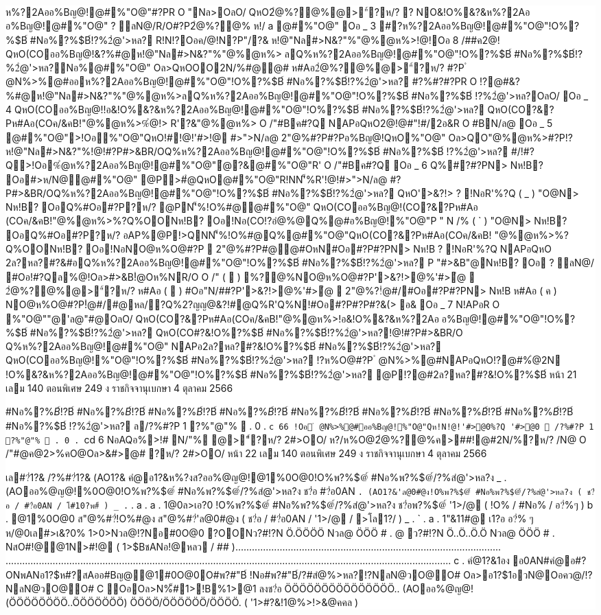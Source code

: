 ห%?2Aออ%Bญ@!@#%"O@"#?PR O "Nล>OลO/ QหO2ํ@%?@%@>"์?ห/? ? NO&!O%&?&ห%?2Aอ อ%Bญ@!@#%"O@" ? ลN@/R/O#?P2ํ@%?@% ห!/ a @#%"O@" Oอ _ 3 #?ห%?2Aออ%Bญ@!@#%"O@"!O%?%$B์ #Nอ%?%$B์!?%2ํ@'>หล? R!N!?Oอค/@!N?P"/?& ห!@"Nล#>N&?"%"@%@ห%>!@!Oอ 8 /##ค2@! QหO(COออ%Bญ@!&?%#@ห!@"Nล#>N&?"%"@%@ห%> ลQ%ห%?2Aออ%Bญ@!@#%"O@"!O%?%$B์ #Nอ%?%$B์!?%2ํ@'>หล?Nอ%@#%"O@" Oล>QหOOO2N/%#@@# ห#Aอ2ํ@%?@%@>"์?ห/? #?P ํ @N%>%@#ออห%?2Aออ%Bญ@!@#%"O@"!O%?%$B์ #Nอ%?%$B์!?%2ํ@'>หล? #?%#?#?PR O !?@#&?%#@ห!@"Nล#>N&?"%"@%@ห%>ลQ%ห%?2Aออ%Bญ@!@#%"O@"!O%?%$B์ #Nอ%?%$B์ !?%2ํ@'>หล?OลO/ Oอ _ 4 QหO(COออ%Bญ@!!อ&!O%&?&ห%?2Aออ%Bญ@!@#%"O@"!O%?%$B์ #Nอ%?%$B์!?%2ํ@'>หล? QหO(CO?&?Pห#Aอ(COค/&คB!"@%@ห%>%ํ@!> R'?&"@%@ห%> O /"#Bค#?Q NAPอQหO2@!@#"!#/2อ&R O #BN/ล@ Oอ _ 5 @#%"O@">!Oอ%"O@"QหO!#!@!'#>!@ #>">N/ล@ 2"@%#?P#?Pอ%Bญ@!QหO%"O@" Oล>QO"@%@ห%>#?P!?ห!@"Nล#>N&?"%!@!#?P#>&BR/OQ%ห%?2Aออ%Bญ@!@#%"O@"!O%?%$B์ #Nอ%?%$B์ !?%2ํ@'>หล? #/!#?Q>!Oอ%ํ@ห%?2Aออ%Bญ@!@#%"O@"ํ@?&@#%"O@"R' O /"#Bค#?Q Oอ _ 6 Q%#?#?PN> Nห!B? Oอ#>ห/N@@#%"O@" @P>#ํ@QหO@#%"O@"R!NN'็%R'!@!#>">N/ล@ #?P#>&BR/OQ%ห%?2Aออ%Bญ@!@#%"O@"!O%?%$B์ #Nอ%?%$B์!?%2ํ@'>หล? QหO'>&?!> ? !NอR'%?Q ( _ ) "O@N> Nห!B? OอQ%#Oอ#?P?ห/? @PN'็%!O%#@@#%"O@" QหO(COออ%Bญ@!(CO?&?Pห#Aอ (COค/&คB!"@%@ห%>%?Q%OONห!B? Oอ!Nอ(CO!?อํ@%@Q%@#อ%Bญ@!%"O@"P " N /% ( ` ) "O@N> Nห!B? OอQ%#Oอ#?P?ห/? อAP%@P!>QNN'็%!O%#@Q%@#%"O@"QหO(CO?&?Pห#Aอ(COค/&คB! "@%@ห%>%?Q%OONห!B? Oอ!NอNO@ห%O@#?P  2"@%#?P#@@#OหN#Oอ#?P#?PN> Nห!B ? !NอR'%?Q NAPอQหO 2ล?หล?#?&#อQ%ห%?2Aออ%Bญ@!@#%"O@"!O%?%$B์ #Nอ%?%$B์!?%2ํ@'>หล? P "#>&B"@Nห!B? Oอ ? ลN@/ #Oอ!#?Qล%@!Oล>#>&B!ํ@Oห%NR/O O /" (  ) %?@%NO@ห%O@#?P'>&?!>@%'#>ํ@  2ํ@%?@%@>"์?ห/? ห#Aอ (  ) #Oอ"N/##?P'>&?!>@%'#>ํ@  2"@%?!ํ@#/#Oอ#?P#?PN> Nห!B ห#Aอ ( ค ) NO@ห%O@#?P!ํ@#/#@หล/?Q%2?ญญ@&?!#@Q%R'Q%N!#Oอ#?P#?P#?&(> อ& Oอ _ 7 N!APอR O %"O@""@'ล@"#@OลO/ QหO(CO?&?Pห#Aอ(COค/&คB!"@%@ห%>!อ&!O%&?&ห%?2Aอ อ%Bญ@!@#%"O@"!O%?%$B์ #Nอ%?%$B์!?%2ํ@'>หล? QหO(CO#?&!O%?%$B์ #Nอ%?%$B์!?%2ํ@'>หล?!@!#?P#>&BR/O Q%ห%?2Aออ%Bญ@!@#%"O@" NAPอ2ล?หล?#?&!O%?%$B์ #Nอ%?%$B์!?%2ํ@'>หล? QหO(COออ%Bญ@!%"O@"!O%?%$B์ #Nอ%?%$B์!?%2ํ@'>หล? !?ห%O@#?P ํ @N%>%@#NAPอQหO!?@#%ํ@2N !O%&?&ห%?2Aออ%Bญ@!@#%"O@"!O%?%$B์ #Nอ%?%$B์!?%2ํ@'>หล? @P!?@#2ล?หล?#?&!O%?%$B์ หน้า 21 เลม 140 ตอนพิเศษ 249 ง ราชกิจจานุเบกษา 4 ตุลาคม 2566

#Nอ%?%$B์!?%2ํ@'>หล?!@!/##คห%@P!Nอ%?@%NO@ห%O@#?P  2"@%#?P'ล@"#@ @"Q%NO /?%%?&!?QO!N N/ล@#?PR O %"O@""@'ล@"#@OลO/ ? %?Q (1) 2ํ@%?@%ค>##!@#ล@/N@ O /"#@ค@2>%คO@Oล>&#>@# #!@#คO@ @"Q% #>##/@>"์ #?#?P#BN#!ห@%ค#N'็%'ล@"#@@#%"O@" (2) 2ํ@%?@%@>"์?ห/? OหN#Oอ#?P'ล@"#@@#%"O@" #?'ล@"#@@#%"O@" N'็%?ห/? อAP%%อ@#BN#!ห@%ค# "O@#>">N/ล@2N!O%&?&ห%?2Aออ%Bญ@!!@!/##ค2อ2>Q%2B ลQ%/?%ห"B #@@#QหO%ํ@2N @"Q%/?%O##?Pห%N/"@%!@! (1) Oล> (2) N'ิ #ํ@@#!@!'!> #?Q%?Q (COออ%Bญ@!%"O@"!O%?%$B์ #Nอ%?%$B์ !?%2ํ@'>หล?!@!/##ค2อ อ@2N!O%&?&ห%?2Aออ%Bญ@!@#%"O@" ? ลN@/ P "#@R'#1?"์ล#>N&?"% !อ&#?&OR O P "QหO"Aอ/?%#?P'#>#?&!#@'#>ํ@/?%  #?P#ํ@@#R'#1?"์ !O%#@N'็%/?%2N #?#?P(CO#?&!O%?%$B์ #Nอ%?%$B์!?%2ํ@'>หล? !@!#?P#>&BR/OQ%ห%?2Aออ%Bญ@!@#%"O@"!O%?%$B์ #Nอ%?%$B์!?%2ํ@'>หล? R!N2@!@#"#?&!O%?%$B์ #Nอ%?%$B์!?%2ํ@'>หล?R O QหO(COออ%Bญ@!%"O@" (CO?&?P ห#Aอ(COค/&คB!"@%@ห%>OONห!B? Oอ!Nอ%?@%NO@ห%O@#?P  2ํ@%?@%@>"์?ห/? ห#Aอ2ํ@%?@% ค>##!@#ล@/N@ O /"#@ค@2>%คO@Oล>&#>@# #!@#คO@ @"Q% #>##/@>"์ @PN'็%'ล@"#@ @#%"O@"!O%?%$B์ #Nอ%?%$B์!?%2ํ@'>หล?%?Q% NAPอ2ล?หล?#?&#อQ%ห%?2Aออ%Bญ@!QหO%"O@"!O%?%$B์ #Nอ%?%$B์!?%2ํ@'>หล? P "#>&B"@Nห!B? Oอ ? ลN@/ #Oอ!#?Qล%@!Oล>#>&B!ํ@Oห%NR/O O /" #?#?PR!N2@!@#"#?&!O%?%$B์ #Nอ%?%$B์!?%2ํ@'>หล?R O !@!/##ค2?P Oล>%?@%NO@ห%O@#?P R O 2ล?หล?#?&#อQ%ห%?2Aออ%Bญ@!QหO%"O@"OลO/ ห@(COออ%Bญ@!%"O@"'#>2ค์>%"O@"!NอR' P "%"O@"NO@!@ห#Aอออ@#Oอ#?P#?Pํ@ห% !@!'#>@0ค>##!@#2N/%?ห/? /N@ O /"#@ค@2>%คO@ Oล>&#>@# ?ห/? 2#>OO/ &?&#?P 1  . 0 . 2566 N#APอ @#ค/&คB!@#%"O@"!O%?%$B์ #Nอ%?%$B์ !?%2ํ@'>หล? ล/?%#?P 1 ?%"@"%  . 0 . `c 66 !Oอ ํ @N%>%@#ออ%Bญ@!%"O@"Qห!N!@!'#>@0%?Q '#>@0  /?%#?P 1 ?%"@"%  . 0 . `cd 6 NอAQอ%>!# N/"% @>"์?ห/? 2#>OO/ ห?/ห%O@2ํ@%?@%ค>##!@#2N/%?ห/? /N@ O /"#@ค@2>%คO@Oล>&#>@# ?ห/? 2#>OO/ หน้า 22 เลม 140 ตอนพิเศษ 249 ง ราชกิจจานุเบกษา 4 ตุลาคม 2566

เล#?่1?& /?%#?่1?& (AO1?& คํ@อ1?&ห%?งส?ออ%@ญ@!@1%0O@0!O%พ?%$@์ #Nอ%พ?%$@์/?%สํ@'>หล?ง _ . (AOออ%@ญ@!%0O@0!O%พ?%$@์ #Nอ%พ?%$@์/?%สํ@'>หล?ง ช?่อ #?่อ0AN ` . (AO1?&'ล@0#@ง!O%พ?%$@์ #Nอ%พ?%$@์/?%สํ@'>หล?ง ( ช?่อ / #?่อ0AN / โ#10?พ#์ ) _ . ` . a . a . 1@0ล>เอ?0 !O%พ?%$@์ #Nอ%พ?%$@์/?%สํ@'>หล?ง ช?่อพ?%$@์ '1>/@ ( !O% / #Nอ% / อ?่%ๆ ) b . @1%0O@0 ส"@%#?่!O%#@ง ส"@%#?่'ล@0#@ง ( ช?่อ / #?่อ0AN / '1>/@ / >โล1?/ ) _ . ` . a . 1"&11#@ เ1?อ อ?่% ๆ ห/@0เล#>เ&?0% 1>0>Nวล@!?Nอ#0O@0 ?OONว?#!?N Ö.ÖÖÖÖ Nวล@ ÖÖÖ # . @ ว?#!?N Ö..Ö..Ö.Ö Nวล@ ÖÖÖ # . NสO#!@@1N>#!@ ( 1>$BชANอ!@หลว / ## )................................................................................................ ................................................................................................................................................................. c . คํ@1?&1อง อ0AN#คํ@อ#?ONพANอ1?$ห#?สAออ#Bญ@@1#0O@0O#พ?#"B์ !Nอ#พ?#"B์/?#สํ@%>หล?!?NลN@วO@O# Oล>อ1?$1อวN@Oอคว@/!?NลN@วO@O# C OอOล>N%็#1>!B%1>@1 ลงช?่อ ÖÖÖÖÖÖÖÖÖÖÖÖÖÖÖ.. (AOออ%@ญ@! (ÖÖÖÖÖÖÖÖ..ÖÖÖÖÖÖÖ) ÖÖÖÖ/ÖÖÖÖÖÖ/ÖÖÖÖ. ( '1>#?&!1@%>!>&@คคล )
